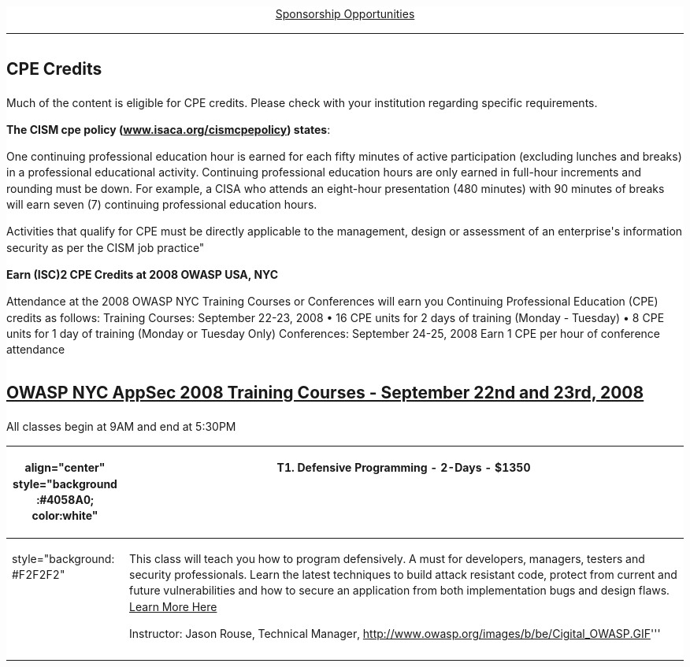 <center>

[Sponsorship
Opportunities](https://www.owasp.org/images/b/bc/APPSEC2008Sponsor.pdf)

</center>

<hr>

## CPE Credits

Much of the content is eligible for CPE credits. Please check with your
institution regarding specific requirements.

**The CISM cpe policy (www.isaca.org/cismcpepolicy) states**:

One continuing professional education hour is earned for each fifty
minutes of active participation (excluding lunches and breaks) in a
professional educational activity. Continuing professional education
hours are only earned in full-hour increments and rounding must be down.
For example, a CISA who attends an eight-hour presentation (480 minutes)
with 90 minutes of breaks will earn seven (7) continuing professional
education hours.

Activities that qualify for CPE must be directly applicable to the
management, design or assessment of an enterprise's information security
as per the CISM job practice"

**Earn (ISC)2 CPE Credits at 2008 OWASP USA, NYC**

Attendance at the 2008 OWASP NYC Training Courses or Conferences will
earn you Continuing Professional Education (CPE) credits as follows:
Training Courses: September 22-23, 2008 • 16 CPE units for 2 days of
training (Monday - Tuesday) • 8 CPE units for 1 day of training (Monday
or Tuesday Only) Conferences: September 24-25, 2008 Earn 1 CPE per hour
of conference attendance

## [OWASP NYC AppSec 2008 Training Courses - September 22nd and 23rd, 2008](http://www.owasp.org/index.php/Category:OWASP_AppSec_Conference_Training)

All classes begin at 9AM and end at 5:30PM

<table>
<thead>
<tr class="header">
<th><p>align="center" style="background:#4058A0; color:white"</p></th>
<th><p>T1. Defensive Programming - 2-Days - $1350</p></th>
</tr>
</thead>
<tbody>
<tr class="odd">
<td><p>style="background:#F2F2F2"</p></td>
<td><p>This class will teach you how to program defensively. A must for developers, managers, testers and security professionals. Learn the latest techniques to build attack resistant code, protect from current and future vulnerabilities and how to secure an application from both implementation bugs and design flaws. <a href=":Category:OWASP_AppSec_Conference_Training#T1._Defensive_Programming_-_2-Day_Course_-_Sep_22-23.2C_2008" title="wikilink">Learn More Here</a></p>
<p>Instructor: Jason Rouse, Technical Manager, <a href="http://www.cigital.com/training/series"><a href="http://www.owasp.org/images/b/be/Cigital_OWASP.GIF">http://www.owasp.org/images/b/be/Cigital_OWASP.GIF</a></a>'''</p></td>
</tr>
<tr class="even">
<td></td>
<td></td>
</tr>
</tbody>